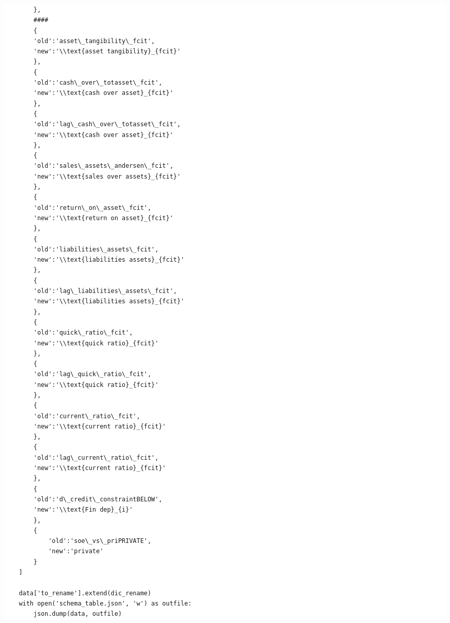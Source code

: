 ```sos kernel="SoS" nteract={"transient": {"deleting": false}}
        },
        ####
        {
        'old':'asset\_tangibility\_fcit',
        'new':'\\text{asset tangibility}_{fcit}'
        },
        {
        'old':'cash\_over\_totasset\_fcit',
        'new':'\\text{cash over asset}_{fcit}'
        },
        {
        'old':'lag\_cash\_over\_totasset\_fcit',
        'new':'\\text{cash over asset}_{fcit}'
        },
        {
        'old':'sales\_assets\_andersen\_fcit',
        'new':'\\text{sales over assets}_{fcit}'
        },
        {
        'old':'return\_on\_asset\_fcit',
        'new':'\\text{return on asset}_{fcit}'
        },
        {
        'old':'liabilities\_assets\_fcit',
        'new':'\\text{liabilities assets}_{fcit}'
        },
        {
        'old':'lag\_liabilities\_assets\_fcit',
        'new':'\\text{liabilities assets}_{fcit}'
        },
        {
        'old':'quick\_ratio\_fcit',
        'new':'\\text{quick ratio}_{fcit}'
        },
        {
        'old':'lag\_quick\_ratio\_fcit',
        'new':'\\text{quick ratio}_{fcit}'
        },
        {
        'old':'current\_ratio\_fcit',
        'new':'\\text{current ratio}_{fcit}'
        },
        {
        'old':'lag\_current\_ratio\_fcit',
        'new':'\\text{current ratio}_{fcit}'
        },
        {
        'old':'d\_credit\_constraintBELOW',
        'new':'\\text{Fin dep}_{i}'
        },
        {
            'old':'soe\_vs\_priPRIVATE',
            'new':'private'
        }
    ]

    data['to_rename'].extend(dic_rename)
    with open('schema_table.json', 'w') as outfile:
        json.dump(data, outfile)
```
